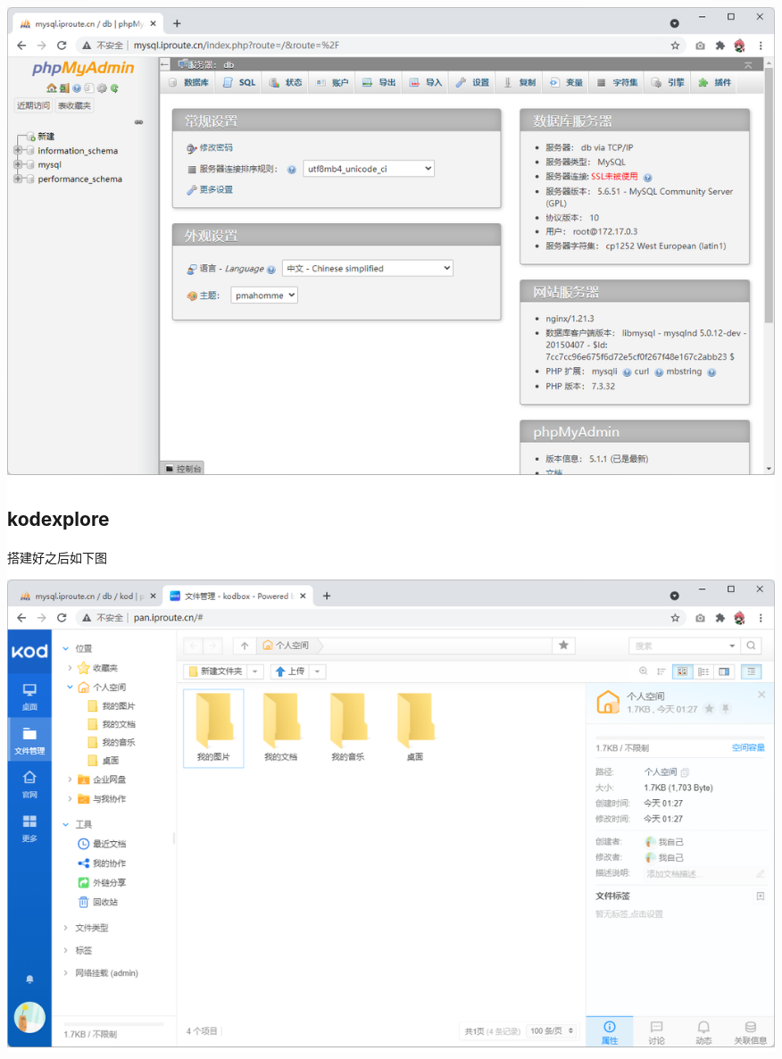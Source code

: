 ![image-20211109115226413](04.Docker/image-20211109115226413.png)

## kodexplore

搭建好之后如下图

![image-20211109135111179](04.Docker/image-20211109135111179.png)

